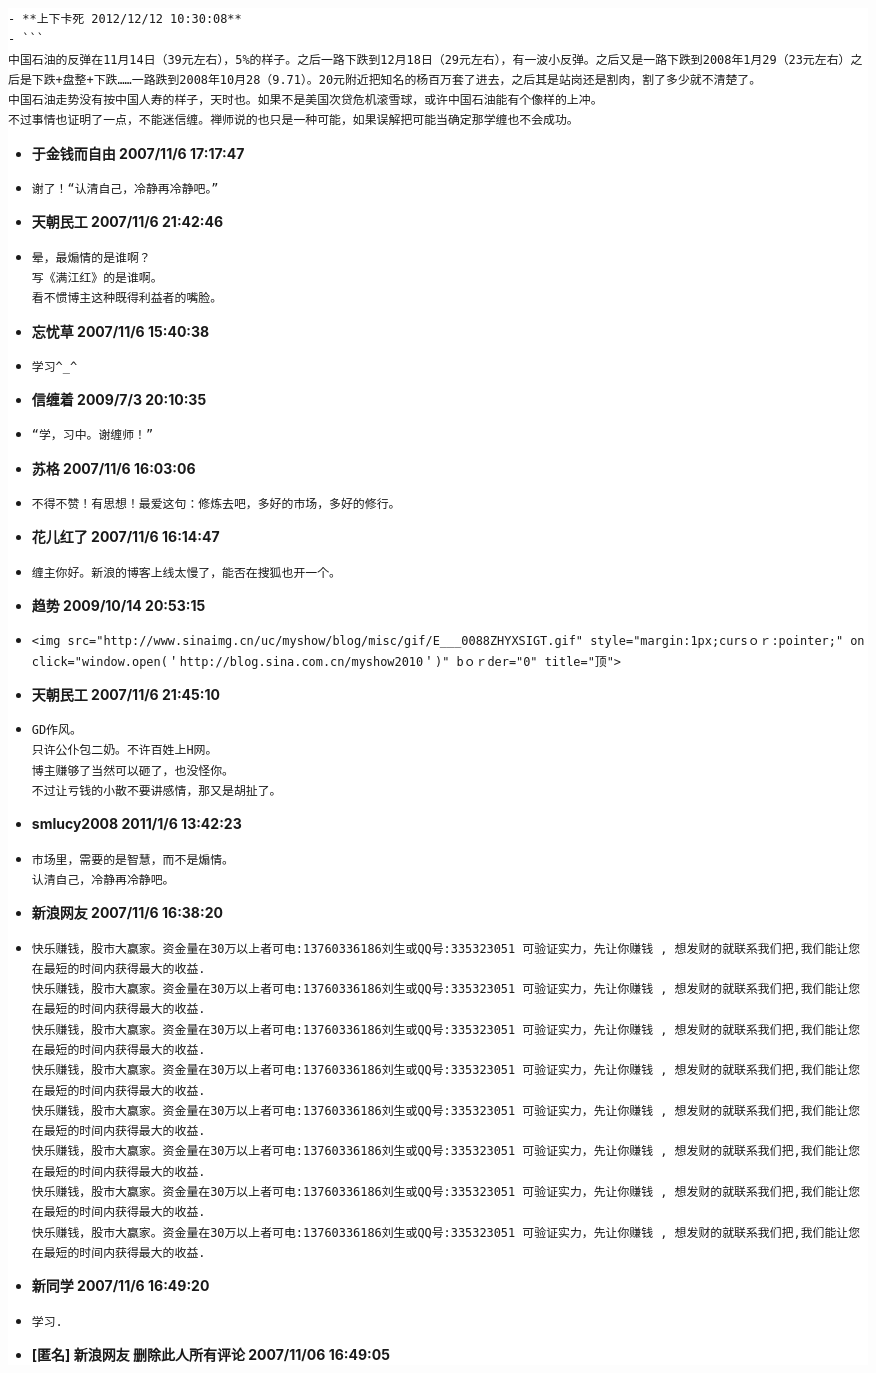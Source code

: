   ```
- **上下卡死 2012/12/12 10:30:08**
- ```
  中国石油的反弹在11月14日（39元左右），5%的样子。之后一路下跌到12月18日（29元左右），有一波小反弹。之后又是一路下跌到2008年1月29（23元左右）之后是下跌+盘整+下跌……一路跌到2008年10月28（9.71）。20元附近把知名的杨百万套了进去，之后其是站岗还是割肉，割了多少就不清楚了。
  中国石油走势没有按中国人寿的样子，天时也。如果不是美国次贷危机滚雪球，或许中国石油能有个像样的上冲。
  不过事情也证明了一点，不能迷信缠。禅师说的也只是一种可能，如果误解把可能当确定那学缠也不会成功。
  ```
- **于金钱而自由 2007/11/6 17:17:47**
- ```
  谢了！“认清自己，冷静再冷静吧。”
  ```
- **天朝民工 2007/11/6 21:42:46**
- ```
  晕，最煽情的是谁啊？
  写《满江红》的是谁啊。
  看不惯博主这种既得利益者的嘴脸。
  ```
- **忘忧草 2007/11/6 15:40:38**
- ```
  学习^_^
  ```
- **信缠着 2009/7/3 20:10:35**
- ```
  “学，习中。谢缠师！”
  ```
- **苏格 2007/11/6 16:03:06**
- ```
  不得不赞！有思想！最爱这句：修炼去吧，多好的市场，多好的修行。
  ```
- **花儿红了 2007/11/6 16:14:47**
- ```
  缠主你好。新浪的博客上线太慢了，能否在搜狐也开一个。
  ```
- **趋势 2009/10/14 20:53:15**
- ```
  <img src="http://www.sinaimg.cn/uc/myshow/blog/misc/gif/E___0088ZHYXSIGT.gif" style="margin:1px;cursｏｒ:pointer;" onclick="window.open(＇http://blog.sina.com.cn/myshow2010＇)" bｏｒder="0" title="顶">
  ```
- **天朝民工 2007/11/6 21:45:10**
- ```
  GD作风。
  只许公仆包二奶。不许百姓上H网。
  博主赚够了当然可以砸了，也没怪你。
  不过让亏钱的小散不要讲感情，那又是胡扯了。
  ```
- **smlucy2008 2011/1/6 13:42:23**
- ```
  市场里，需要的是智慧，而不是煽情。
  认清自己，冷静再冷静吧。
  ```
- **新浪网友 2007/11/6 16:38:20**
- ```
  快乐赚钱，股市大赢家。资金量在30万以上者可电:13760336186刘生或QQ号:335323051 可验证实力，先让你赚钱 , 想发财的就联系我们把,我们能让您在最短的时间内获得最大的收益.
  快乐赚钱，股市大赢家。资金量在30万以上者可电:13760336186刘生或QQ号:335323051 可验证实力，先让你赚钱 , 想发财的就联系我们把,我们能让您在最短的时间内获得最大的收益.
  快乐赚钱，股市大赢家。资金量在30万以上者可电:13760336186刘生或QQ号:335323051 可验证实力，先让你赚钱 , 想发财的就联系我们把,我们能让您在最短的时间内获得最大的收益.
  快乐赚钱，股市大赢家。资金量在30万以上者可电:13760336186刘生或QQ号:335323051 可验证实力，先让你赚钱 , 想发财的就联系我们把,我们能让您在最短的时间内获得最大的收益.
  快乐赚钱，股市大赢家。资金量在30万以上者可电:13760336186刘生或QQ号:335323051 可验证实力，先让你赚钱 , 想发财的就联系我们把,我们能让您在最短的时间内获得最大的收益.
  快乐赚钱，股市大赢家。资金量在30万以上者可电:13760336186刘生或QQ号:335323051 可验证实力，先让你赚钱 , 想发财的就联系我们把,我们能让您在最短的时间内获得最大的收益.
  快乐赚钱，股市大赢家。资金量在30万以上者可电:13760336186刘生或QQ号:335323051 可验证实力，先让你赚钱 , 想发财的就联系我们把,我们能让您在最短的时间内获得最大的收益.
  快乐赚钱，股市大赢家。资金量在30万以上者可电:13760336186刘生或QQ号:335323051 可验证实力，先让你赚钱 , 想发财的就联系我们把,我们能让您在最短的时间内获得最大的收益.
  ```
- **新同学 2007/11/6 16:49:20**
- ```
  学习.
  ```
- **[匿名] 新浪网友 删除此人所有评论  2007/11/06 16:49:05**
  ```